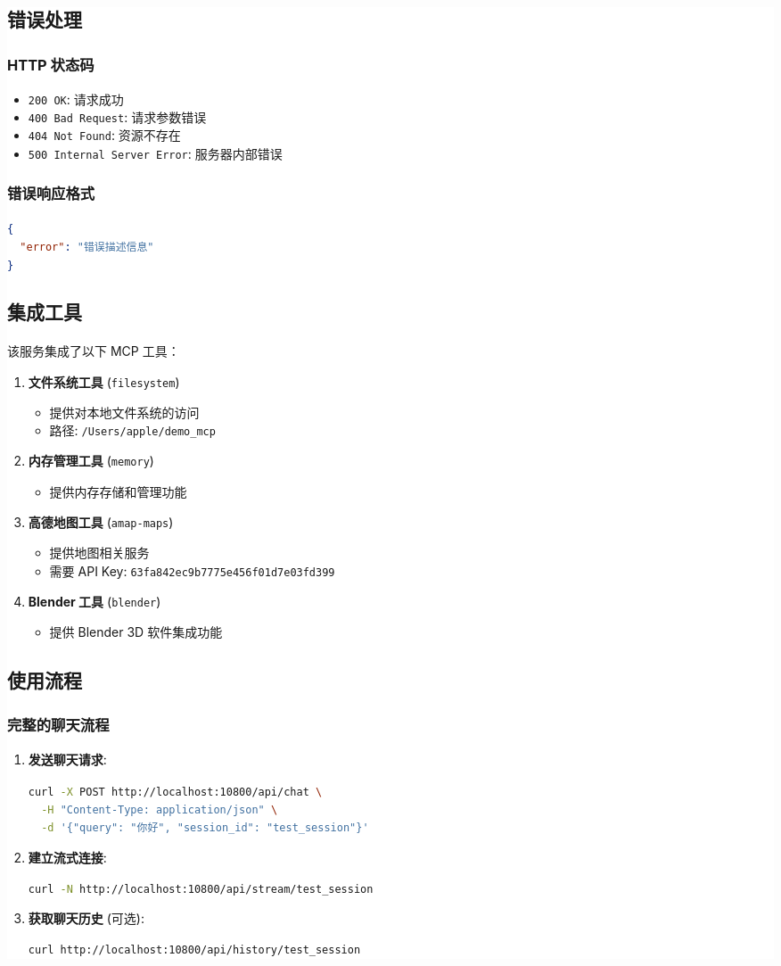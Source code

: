 ## 错误处理

### HTTP 状态码

- `200 OK`: 请求成功
- `400 Bad Request`: 请求参数错误
- `404 Not Found`: 资源不存在
- `500 Internal Server Error`: 服务器内部错误

### 错误响应格式

```json
{
  "error": "错误描述信息"
}
```

## 集成工具

该服务集成了以下 MCP 工具：

1. **文件系统工具** (`filesystem`)
   - 提供对本地文件系统的访问
   - 路径: `/Users/apple/demo_mcp`

2. **内存管理工具** (`memory`)
   - 提供内存存储和管理功能

3. **高德地图工具** (`amap-maps`)
   - 提供地图相关服务
   - 需要 API Key: `63fa842ec9b7775e456f01d7e03fd399`

4. **Blender 工具** (`blender`)
   - 提供 Blender 3D 软件集成功能

## 使用流程

### 完整的聊天流程

1. **发送聊天请求**:
   ```bash
   curl -X POST http://localhost:10800/api/chat \
     -H "Content-Type: application/json" \
     -d '{"query": "你好", "session_id": "test_session"}'
   ```

2. **建立流式连接**:
   ```bash
   curl -N http://localhost:10800/api/stream/test_session
   ```

3. **获取聊天历史** (可选):
   ```bash
   curl http://localhost:10800/api/history/test_session
   ```
